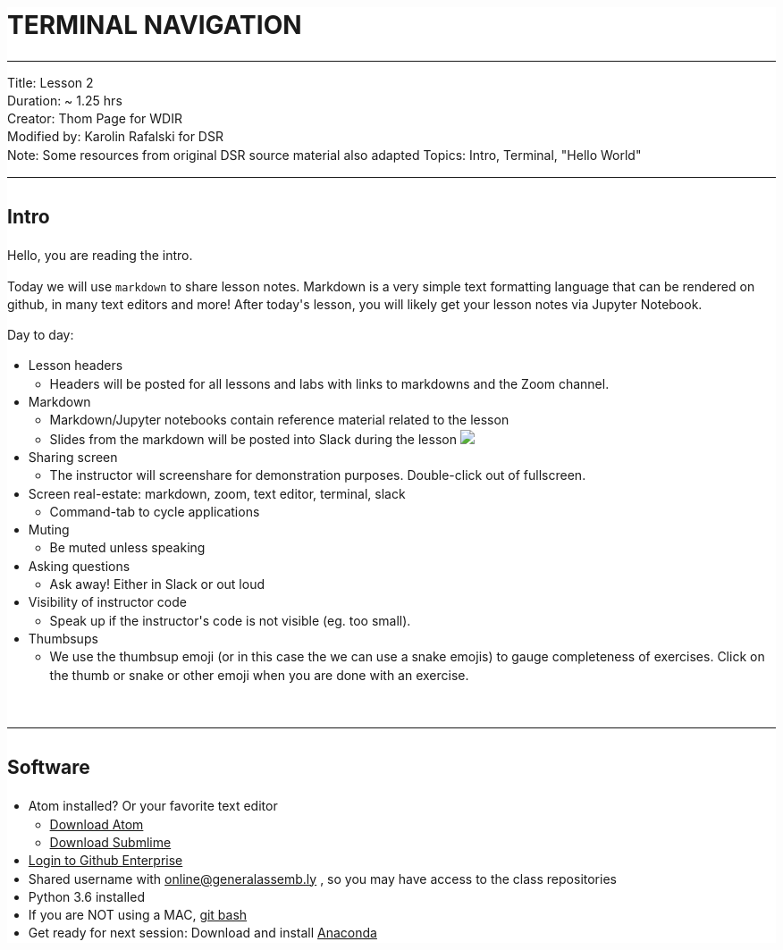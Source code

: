 
# TERMINAL NAVIGATION

---

Title: Lesson 2<br>
Duration: ~ 1.25 hrs<br>
Creator: Thom Page for WDIR<br>
Modified by: Karolin Rafalski for DSR <br>
Note: Some resources from original DSR source material also adapted
Topics: Intro, Terminal, "Hello World"<br>

---

## Intro

Hello, you are reading the intro.

Today we will use `markdown` to share lesson notes.  Markdown is a very simple text formatting language that can be rendered on github, in many text editors and more! After today's lesson, you will likely get your lesson notes via Jupyter Notebook.

Day to day:

- Lesson headers
	- Headers will be posted for all lessons and labs with links to markdowns and the Zoom channel.
- Markdown
	- Markdown/Jupyter notebooks contain reference material related to the lesson
	- Slides from the markdown will be posted into Slack during the lesson ![](https://i.imgur.com/xxs7w7f.png)
- Sharing screen
	- The instructor will screenshare for demonstration purposes. Double-click out of fullscreen.
- Screen real-estate: markdown, zoom, text editor, terminal, slack
	- Command-tab to cycle applications
- Muting
	- Be muted unless speaking
- Asking questions
	- Ask away! Either in Slack or out loud
- Visibility of instructor code
	- Speak up if the instructor's code is not visible (eg. too small).
- Thumbsups
	- We use the thumbsup emoji (or in this case the we can use a snake emojis) to gauge completeness of exercises. Click on the thumb or snake or other emoji when you are done with an exercise.


<br>
<hr>

## Software

- Atom installed? Or your favorite text editor
	- [Download Atom](https://atom.io/)
  - [Download Submlime](https://www.sublimetext.com/download)
- [Login to Github Enterprise](https://git.generalassemb.ly)
- Shared username with online@generalassemb.ly , so  you may have access to the class repositories
- Python 3.6 installed
- If you are NOT using a MAC, [git bash](http://gitforwindows.org/)
- Get ready for next session: Download and install [Anaconda](https://www.anaconda.com/download)
